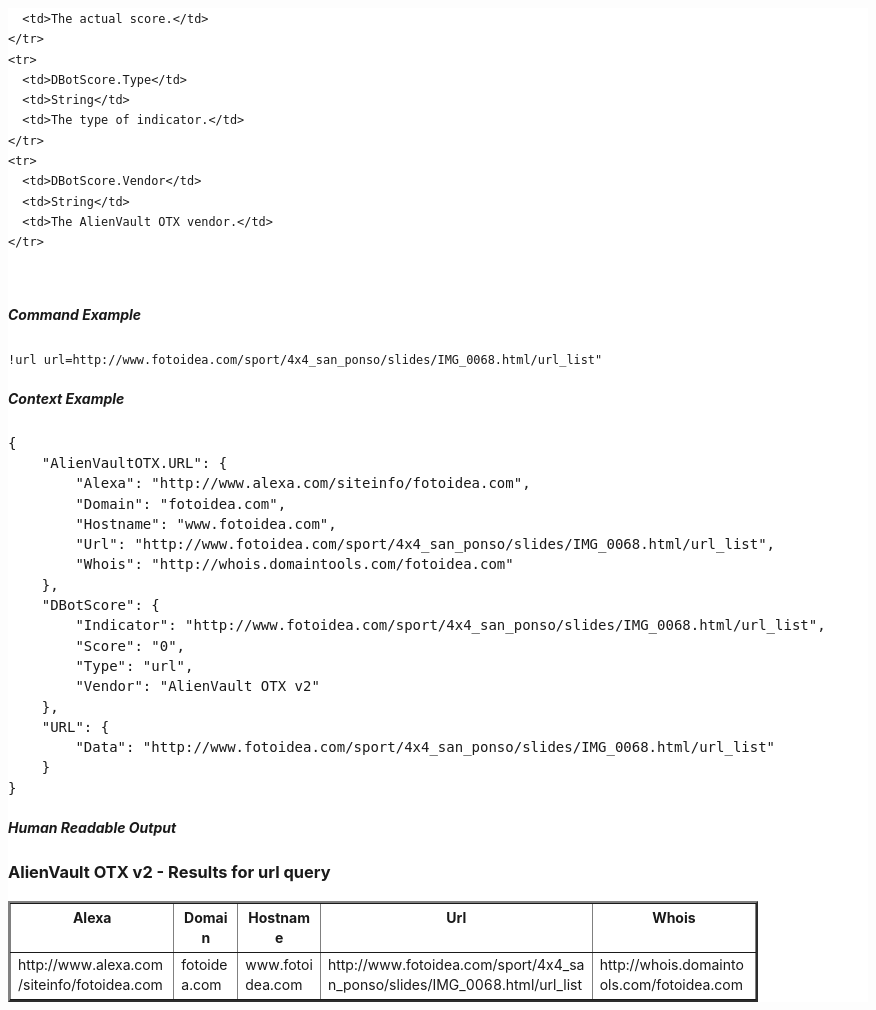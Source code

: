       <td>The actual score.</td>
    </tr>
    <tr>
      <td>DBotScore.Type</td>
      <td>String</td>
      <td>The type of indicator.</td>
    </tr>
    <tr>
      <td>DBotScore.Vendor</td>
      <td>String</td>
      <td>The AlienVault OTX vendor.</td>
    </tr>
  </tbody>
</table>

<p>&nbsp;</p>
<h5>Command Example</h5>
<p>
  <code>!url url=http://www.fotoidea.com/sport/4x4_san_ponso/slides/IMG_0068.html/url_list"</code>
</p>
<h5>Context Example</h5>
<pre>
{
    "AlienVaultOTX.URL": {
        "Alexa": "http://www.alexa.com/siteinfo/fotoidea.com",
        "Domain": "fotoidea.com",
        "Hostname": "www.fotoidea.com",
        "Url": "http://www.fotoidea.com/sport/4x4_san_ponso/slides/IMG_0068.html/url_list",
        "Whois": "http://whois.domaintools.com/fotoidea.com"
    },
    "DBotScore": {
        "Indicator": "http://www.fotoidea.com/sport/4x4_san_ponso/slides/IMG_0068.html/url_list",
        "Score": "0",
        "Type": "url",
        "Vendor": "AlienVault OTX v2"
    },
    "URL": {
        "Data": "http://www.fotoidea.com/sport/4x4_san_ponso/slides/IMG_0068.html/url_list"
    }
}
</pre>
<h5>Human Readable Output</h5>
<p>
<h3>AlienVault OTX v2 - Results for url query</h3>
<table style="width:750px" border="2" cellpadding="6">
  <thead>
    <tr>
      <th><strong>Alexa</strong></th>
      <th><strong>Domain</strong></th>
      <th><strong>Hostname</strong></th>
      <th><strong>Url</strong></th>
      <th><strong>Whois</strong></th>
    </tr>
  </thead>
  <tbody>
    <tr>
      <td> http://www.alexa.com/siteinfo/fotoidea.com </td>
      <td> fotoidea.com </td>
      <td> www.fotoidea.com </td>
      <td> http://www.fotoidea.com/sport/4x4_san_ponso/slides/IMG_0068.html/url_list </td>
      <td> http://whois.domaintools.com/fotoidea.com </td>
    </tr>
  </tbody>
</table>